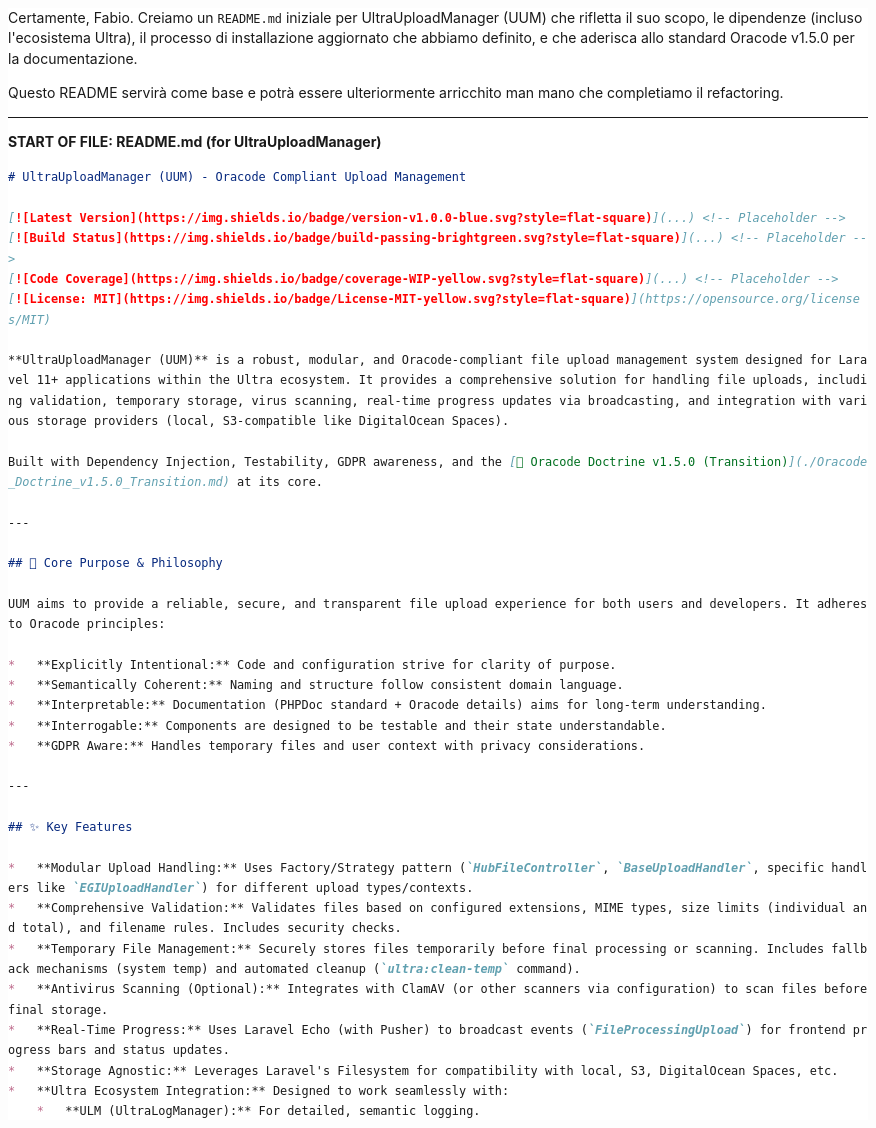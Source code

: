 Certamente, Fabio. Creiamo un `README.md` iniziale per UltraUploadManager (UUM) che rifletta il suo scopo, le dipendenze (incluso l'ecosistema Ultra), il processo di installazione aggiornato che abbiamo definito, e che aderisca allo standard Oracode v1.5.0 per la documentazione.

Questo README servirà come base e potrà essere ulteriormente arricchito man mano che completiamo il refactoring.

---

**START OF FILE: README.md (for UltraUploadManager)**

```markdown
# UltraUploadManager (UUM) - Oracode Compliant Upload Management

[![Latest Version](https://img.shields.io/badge/version-v1.0.0-blue.svg?style=flat-square)](...) <!-- Placeholder -->
[![Build Status](https://img.shields.io/badge/build-passing-brightgreen.svg?style=flat-square)](...) <!-- Placeholder -->
[![Code Coverage](https://img.shields.io/badge/coverage-WIP-yellow.svg?style=flat-square)](...) <!-- Placeholder -->
[![License: MIT](https://img.shields.io/badge/License-MIT-yellow.svg?style=flat-square)](https://opensource.org/licenses/MIT)

**UltraUploadManager (UUM)** is a robust, modular, and Oracode-compliant file upload management system designed for Laravel 11+ applications within the Ultra ecosystem. It provides a comprehensive solution for handling file uploads, including validation, temporary storage, virus scanning, real-time progress updates via broadcasting, and integration with various storage providers (local, S3-compatible like DigitalOcean Spaces).

Built with Dependency Injection, Testability, GDPR awareness, and the [📜 Oracode Doctrine v1.5.0 (Transition)](./Oracode_Doctrine_v1.5.0_Transition.md) at its core.

---

## 🎯 Core Purpose & Philosophy

UUM aims to provide a reliable, secure, and transparent file upload experience for both users and developers. It adheres to Oracode principles:

*   **Explicitly Intentional:** Code and configuration strive for clarity of purpose.
*   **Semantically Coherent:** Naming and structure follow consistent domain language.
*   **Interpretable:** Documentation (PHPDoc standard + Oracode details) aims for long-term understanding.
*   **Interrogable:** Components are designed to be testable and their state understandable.
*   **GDPR Aware:** Handles temporary files and user context with privacy considerations.

---

## ✨ Key Features

*   **Modular Upload Handling:** Uses Factory/Strategy pattern (`HubFileController`, `BaseUploadHandler`, specific handlers like `EGIUploadHandler`) for different upload types/contexts.
*   **Comprehensive Validation:** Validates files based on configured extensions, MIME types, size limits (individual and total), and filename rules. Includes security checks.
*   **Temporary File Management:** Securely stores files temporarily before final processing or scanning. Includes fallback mechanisms (system temp) and automated cleanup (`ultra:clean-temp` command).
*   **Antivirus Scanning (Optional):** Integrates with ClamAV (or other scanners via configuration) to scan files before final storage.
*   **Real-Time Progress:** Uses Laravel Echo (with Pusher) to broadcast events (`FileProcessingUpload`) for frontend progress bars and status updates.
*   **Storage Agnostic:** Leverages Laravel's Filesystem for compatibility with local, S3, DigitalOcean Spaces, etc.
*   **Ultra Ecosystem Integration:** Designed to work seamlessly with:
    *   **ULM (UltraLogManager):** For detailed, semantic logging.
```